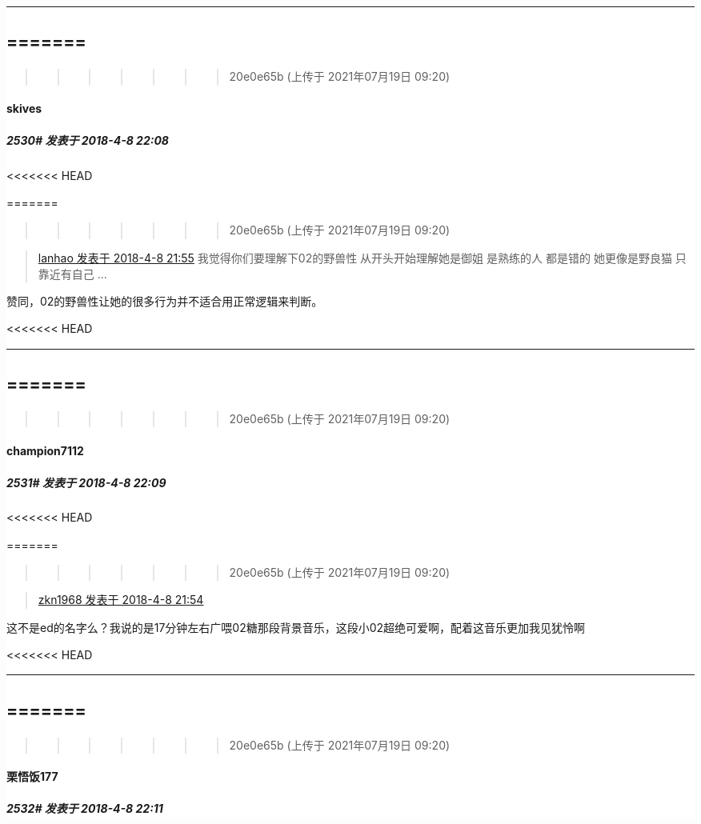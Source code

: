 



*****
=======
-----
>>>>>>> 20e0e65b (上传于 2021年07月19日 09:20)

####  skives  
##### 2530#       发表于 2018-4-8 22:08


<<<<<<< HEAD

=======
>>>>>>> 20e0e65b (上传于 2021年07月19日 09:20)
<blockquote><a href="httphttps://bbs.saraba1st.com/2b/forum.php?mod=redirect&amp;goto=findpost&amp;pid=39137223&amp;ptid=1597675" target="_blank">lanhao 发表于 2018-4-8 21:55</a>
我觉得你们要理解下02的野兽性 从开头开始理解她是御姐 是熟练的人 都是错的 她更像是野良猫 只靠近有自己 ...</blockquote>
赞同，02的野兽性让她的很多行为并不适合用正常逻辑来判断。


<<<<<<< HEAD





*****
=======
-----
>>>>>>> 20e0e65b (上传于 2021年07月19日 09:20)

####  champion7112  
##### 2531#       发表于 2018-4-8 22:09


<<<<<<< HEAD

=======
>>>>>>> 20e0e65b (上传于 2021年07月19日 09:20)
<blockquote><a href="httphttps://bbs.saraba1st.com/2b/forum.php?mod=redirect&amp;goto=findpost&amp;pid=39137216&amp;ptid=1597675" target="_blank">zkn1968 发表于 2018-4-8 21:54</a></blockquote>
这不是ed的名字么？我说的是17分钟左右广喂02糖那段背景音乐，这段小02超绝可爱啊，配着这音乐更加我见犹怜啊


<<<<<<< HEAD





*****
=======
-----
>>>>>>> 20e0e65b (上传于 2021年07月19日 09:20)

####  栗悟饭177  
##### 2532#       发表于 2018-4-8 22:11
